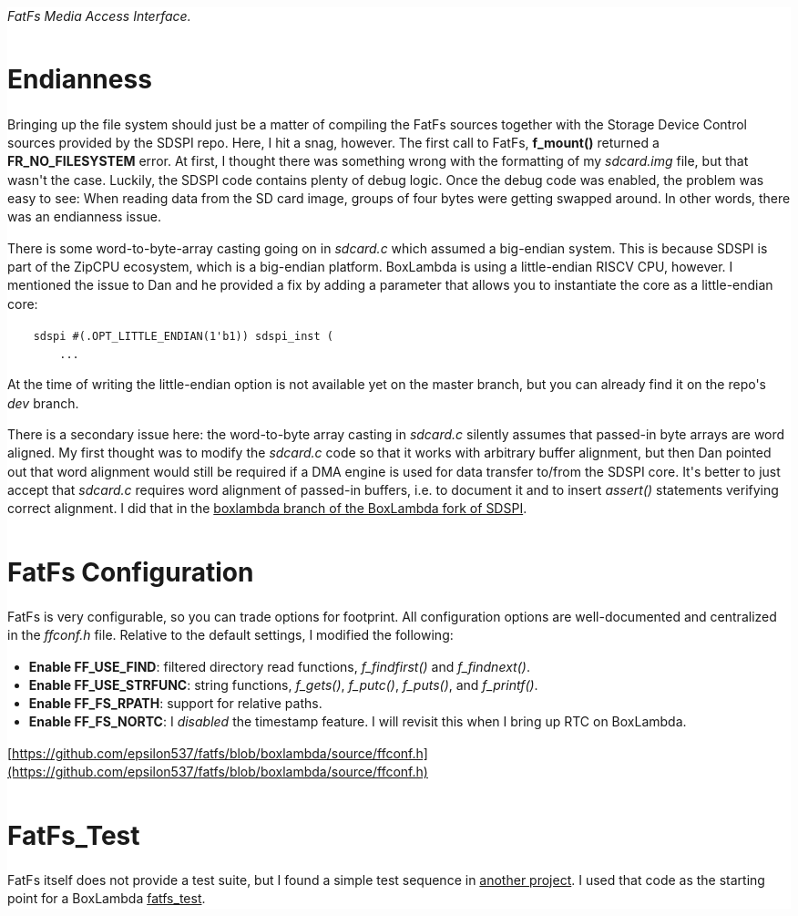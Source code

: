 
*FatFs Media Access Interface.*

Endianness
==========
Bringing up the file system should just be a matter of compiling the FatFs sources together with the Storage Device Control sources provided by the SDSPI repo. Here, I hit a snag, however. The first call to FatFs, **f_mount()** returned a **FR_NO_FILESYSTEM** error. At first, I thought there was something wrong with the formatting of my *sdcard.img* file, but that wasn't the case. Luckily, the SDSPI code contains plenty of debug logic. Once the debug code was enabled, the problem was easy to see: When reading data from the SD card image, groups of four bytes were getting swapped around. In other words, there was an endianness issue.

There is some word-to-byte-array casting going on in *sdcard.c* which assumed a big-endian system. This is because SDSPI is part of the ZipCPU ecosystem, which is a big-endian platform. BoxLambda is using a little-endian RISCV CPU, however. 
I mentioned the issue to Dan and he provided a fix by adding a parameter that allows you to instantiate the core as a little-endian core:

```
	sdspi #(.OPT_LITTLE_ENDIAN(1'b1)) sdspi_inst (
		...
```

At the time of writing the little-endian option is not available yet on the master branch, but you can already find it on the repo's *dev* branch.

There is a secondary issue here: the word-to-byte array casting in *sdcard.c* silently assumes that passed-in byte arrays are word aligned. My first thought was to modify the *sdcard.c* code so that it works with arbitrary buffer alignment, but then Dan pointed out that word alignment would still be required if a DMA engine is used for data transfer to/from the SDSPI core. It's better to just accept that *sdcard.c* requires word alignment of passed-in buffers, i.e. to document it and to insert *assert()* statements verifying correct alignment. I did that in the [boxlambda branch of the BoxLambda fork of SDSPI](https://github.com/epsilon537/sdspi/tree/boxlambda/sw).

FatFs Configuration
===================
FatFs is very configurable, so you can trade options for footprint.
All configuration options are well-documented and centralized in the *ffconf.h* file. 
Relative to the default settings, I modified the following:
- **Enable FF_USE_FIND**: filtered directory read functions, *f_findfirst()* and *f_findnext()*.
- **Enable FF_USE_STRFUNC**: string functions, *f_gets()*, *f_putc()*, *f_puts()*, and *f_printf()*.
- **Enable FF_FS_RPATH**: support for relative paths.
- **Enable FF_FS_NORTC**: I *disabled* the timestamp feature. I will revisit this when I bring up RTC on BoxLambda.
  
[https://github.com/epsilon537/fatfs/blob/boxlambda/source/ffconf.h](https://github.com/epsilon537/fatfs/blob/boxlambda/source/ffconf.h)

FatFs_Test
==========
FatFs itself does not provide a test suite, but I found a simple test sequence in [another project](https://github.com/avrxml/asf/blob/master/thirdparty/fatfs/unit_tests/unit_tests.c). I used that code as the starting point for a BoxLambda [fatfs_test](https://github.com/epsilon537/boxlambda/blob/master/sw/projects/fatfs_test/fatfs_test.c). 
